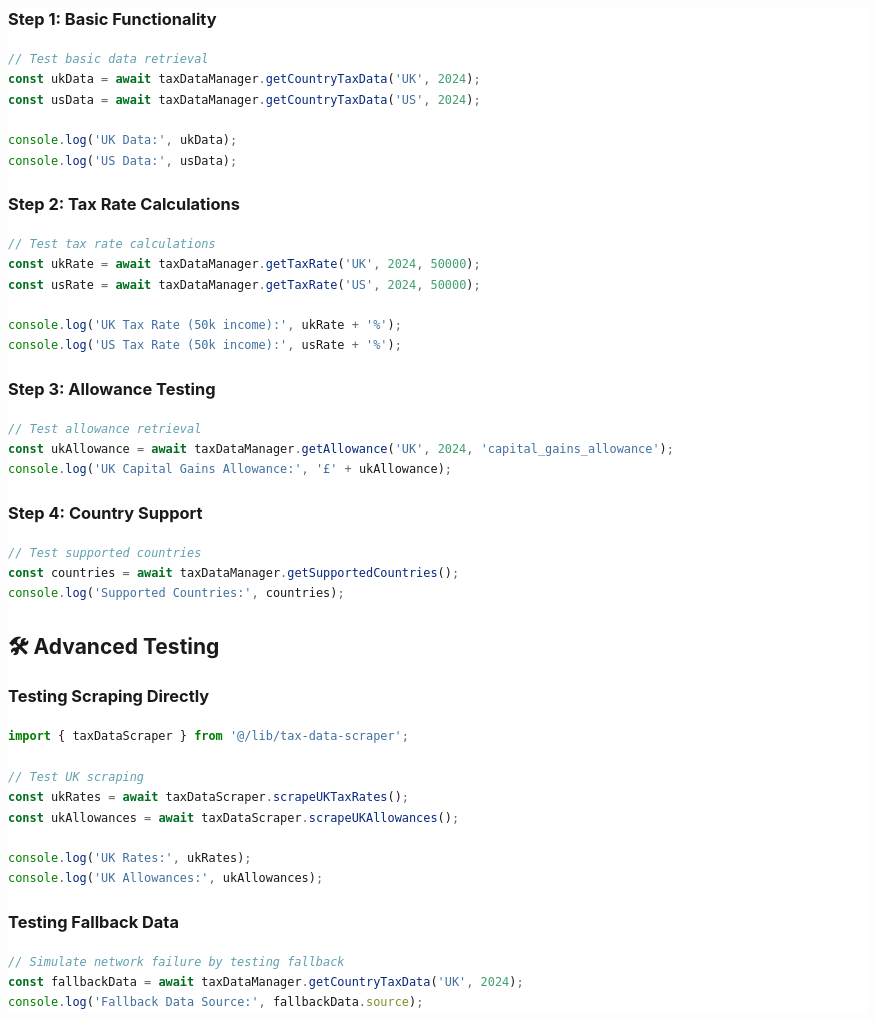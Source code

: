 ### **Step 1: Basic Functionality**
```typescript
// Test basic data retrieval
const ukData = await taxDataManager.getCountryTaxData('UK', 2024);
const usData = await taxDataManager.getCountryTaxData('US', 2024);

console.log('UK Data:', ukData);
console.log('US Data:', usData);
```

### **Step 2: Tax Rate Calculations**
```typescript
// Test tax rate calculations
const ukRate = await taxDataManager.getTaxRate('UK', 2024, 50000);
const usRate = await taxDataManager.getTaxRate('US', 2024, 50000);

console.log('UK Tax Rate (50k income):', ukRate + '%');
console.log('US Tax Rate (50k income):', usRate + '%');
```

### **Step 3: Allowance Testing**
```typescript
// Test allowance retrieval
const ukAllowance = await taxDataManager.getAllowance('UK', 2024, 'capital_gains_allowance');
console.log('UK Capital Gains Allowance:', '£' + ukAllowance);
```

### **Step 4: Country Support**
```typescript
// Test supported countries
const countries = await taxDataManager.getSupportedCountries();
console.log('Supported Countries:', countries);
```

## 🛠️ **Advanced Testing**

### **Testing Scraping Directly**
```typescript
import { taxDataScraper } from '@/lib/tax-data-scraper';

// Test UK scraping
const ukRates = await taxDataScraper.scrapeUKTaxRates();
const ukAllowances = await taxDataScraper.scrapeUKAllowances();

console.log('UK Rates:', ukRates);
console.log('UK Allowances:', ukAllowances);
```

### **Testing Fallback Data**
```typescript
// Simulate network failure by testing fallback
const fallbackData = await taxDataManager.getCountryTaxData('UK', 2024);
console.log('Fallback Data Source:', fallbackData.source);
```
